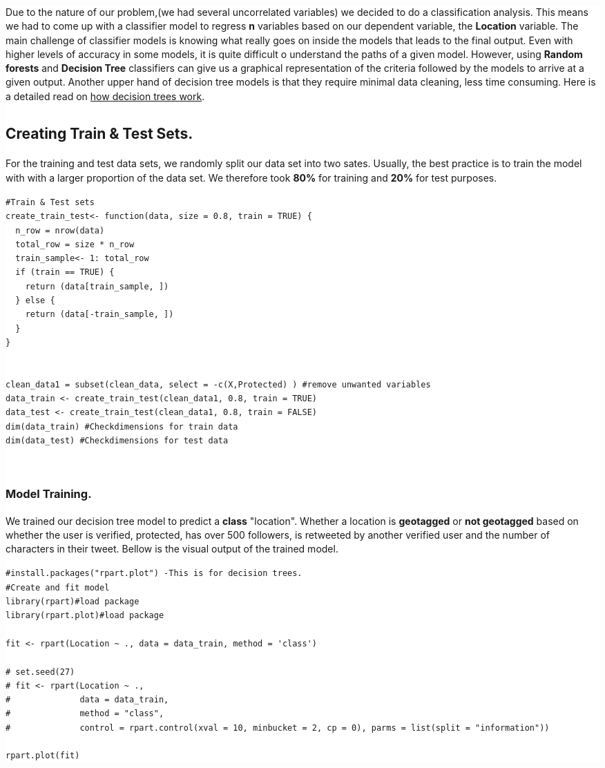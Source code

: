 Due to the nature of our problem,(we had several uncorrelated variables) we decided to do a classification analysis. This means we had to come up with a classifier model to regress __n__ variables based on our dependent variable, the **Location** variable. The main challenge of classifier models is knowing what really goes on inside the  models that leads to the final output. Even with higher levels of accuracy in some models, it is quite difficult o understand the paths of a given model. However, using **Random forests** and **Decision Tree** classifiers can give us a graphical representation of the criteria followed by the models to arrive at a given output. Another upper hand of decision tree models is that they require minimal data cleaning, less time consuming. Here is a detailed read on [how decision trees work](https://medium.com/x8-the-ai-community/decision-trees-an-intuitive-introduction-86c2b39c1a6c).  


## Creating Train & Test Sets.

For the training and test data sets, we randomly split our data set into two sates. Usually, the best practice is to train the model with with a larger proportion of the data set. We therefore took **80%** for training and **20%** for test purposes.   

```{r Split train and test data sets,eval=FALSE, include=FALSE, eval=FALSE, tidy=FALSE}
#Train & Test sets
create_train_test<- function(data, size = 0.8, train = TRUE) {
  n_row = nrow(data)
  total_row = size * n_row
  train_sample<- 1: total_row
  if (train == TRUE) {
    return (data[train_sample, ])
  } else {
    return (data[-train_sample, ])
  }
}


clean_data1 = subset(clean_data, select = -c(X,Protected) ) #remove unwanted variables
data_train <- create_train_test(clean_data1, 0.8, train = TRUE)
data_test <- create_train_test(clean_data1, 0.8, train = FALSE)
dim(data_train) #Checkdimensions for train data
dim(data_test) #Checkdimensions for test data

```

<br>

### Model Training.
We trained our decision tree model to predict a **class** "location". Whether a location is **geotagged** or **not geotagged** based on whether the user is verified, protected, has over 500 followers, is retweeted by another verified user and the number of characters in their tweet. Bellow is the visual output of the trained model.
```{r model fit, eval=FALSE, include=FALSE, eval=FALSE, tidy=FALSE}
#install.packages("rpart.plot")	-This is for decision trees.
#Create and fit model
library(rpart)#load package
library(rpart.plot)#load package

fit <- rpart(Location ~ ., data = data_train, method = 'class')

# set.seed(27)
# fit <- rpart(Location ~ .,
#              data = data_train,
#              method = "class",
#              control = rpart.control(xval = 10, minbucket = 2, cp = 0), parms = list(split = "information"))

rpart.plot(fit)
```
